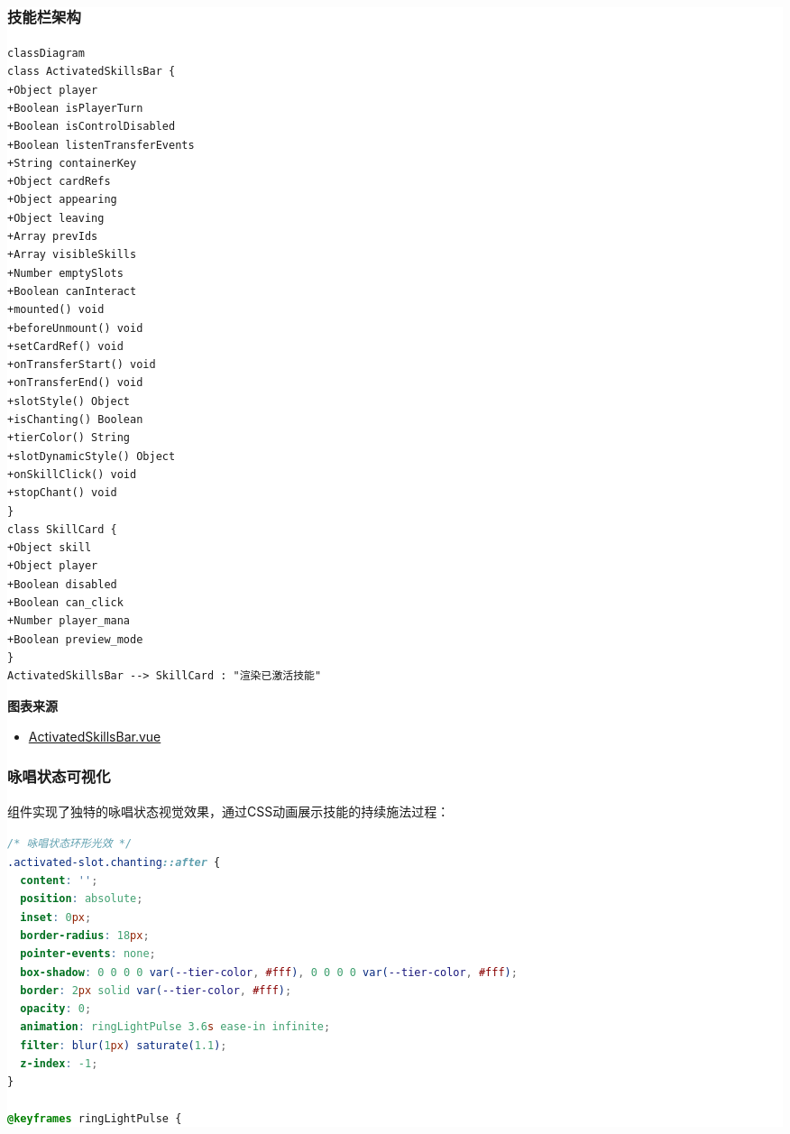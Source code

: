 ### 技能栏架构

```mermaid
classDiagram
class ActivatedSkillsBar {
+Object player
+Boolean isPlayerTurn
+Boolean isControlDisabled
+Boolean listenTransferEvents
+String containerKey
+Object cardRefs
+Object appearing
+Object leaving
+Array prevIds
+Array visibleSkills
+Number emptySlots
+Boolean canInteract
+mounted() void
+beforeUnmount() void
+setCardRef() void
+onTransferStart() void
+onTransferEnd() void
+slotStyle() Object
+isChanting() Boolean
+tierColor() String
+slotDynamicStyle() Object
+onSkillClick() void
+stopChant() void
}
class SkillCard {
+Object skill
+Object player
+Boolean disabled
+Boolean can_click
+Number player_mana
+Boolean preview_mode
}
ActivatedSkillsBar --> SkillCard : "渲染已激活技能"
```

**图表来源**
- [ActivatedSkillsBar.vue](file://src/components/battle/ActivatedSkillsBar.vue#L1-L50)

### 咏唱状态可视化

组件实现了独特的咏唱状态视觉效果，通过CSS动画展示技能的持续施法过程：

```css
/* 咏唱状态环形光效 */
.activated-slot.chanting::after {
  content: '';
  position: absolute;
  inset: 0px;
  border-radius: 18px;
  pointer-events: none;
  box-shadow: 0 0 0 0 var(--tier-color, #fff), 0 0 0 0 var(--tier-color, #fff);
  border: 2px solid var(--tier-color, #fff);
  opacity: 0;
  animation: ringLightPulse 3.6s ease-in infinite;
  filter: blur(1px) saturate(1.1);
  z-index: -1;
}

@keyframes ringLightPulse {
```